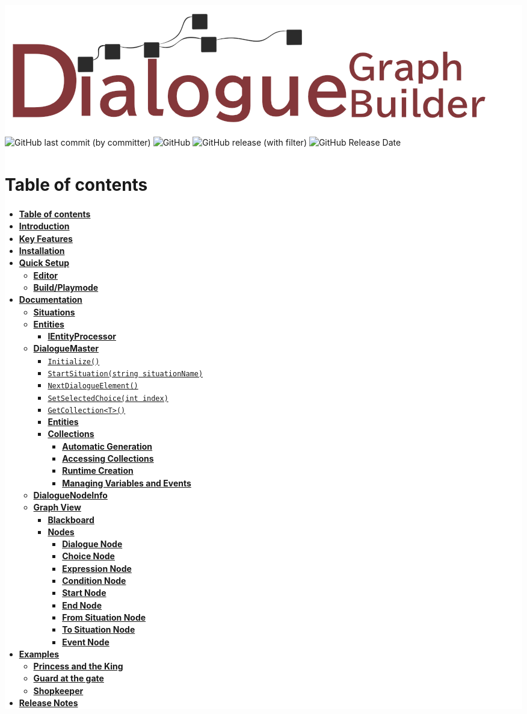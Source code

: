 ![](Assets/Documentation/Images/logo.png)

![GitHub last commit (by committer)](https://img.shields.io/github/last-commit/Valphai/DialogueGraphBuilder)
![GitHub](https://img.shields.io/github/license/Valphai/DialogueGraphBuilder)
![GitHub release (with filter)](https://img.shields.io/github/v/release/Valphai/DialogueGraphBuilder)
![GitHub Release Date](https://img.shields.io/github/release-date/Valphai/DialogueGraphBuilder)

# **Table of contents**

- [**Table of contents**](#table-of-contents)
- [**Introduction**](#introduction)
- [**Key Features**](#key-features)
- [**Installation**](#installation)
- [**Quick Setup**](#quick-setup)
  - [**Editor**](#editor)
  - [**Build/Playmode**](#buildplaymode)
- [**Documentation**](#documentation)
  - [**Situations**](#situations)
  - [**Entities**](#entities)
    - [**IEntityProcessor**](#ientityprocessor)
  - [**DialogueMaster**](#dialoguemaster)
      - [```Initialize()```](#initialize)
      - [```StartSituation(string situationName)```](#startsituationstring-situationname)
      - [```NextDialogueElement()```](#nextdialogueelement)
      - [```SetSelectedChoice(int index)```](#setselectedchoiceint-index)
      - [```GetCollection<T>()```](#getcollectiont)
    - [**Entities**](#entities-1)
    - [**Collections**](#collections)
      - [**Automatic Generation**](#automatic-generation)
      - [**Accessing Collections**](#accessing-collections)
      - [**Runtime Creation**](#runtime-creation)
      - [**Managing Variables and Events**](#managing-variables-and-events)
  - [**DialogueNodeInfo**](#dialoguenodeinfo)
  - [**Graph View**](#graph-view)
    - [**Blackboard**](#blackboard)
    - [**Nodes**](#nodes)
      - [**Dialogue Node**](#dialogue-node)
      - [**Choice Node**](#choice-node)
      - [**Expression Node**](#expression-node)
      - [**Condition Node**](#condition-node)
      - [**Start Node**](#start-node)
      - [**End Node**](#end-node)
      - [**From Situation Node**](#from-situation-node)
      - [**To Situation Node**](#to-situation-node)
      - [**Event Node**](#event-node)
- [**Examples**](#examples)
  - [**Princess and the King**](#princess-and-the-king)
  - [**Guard at the gate**](#guard-at-the-gate)
  - [**Shopkeeper**](#shopkeeper)
- [**Release Notes**](#release-notes)